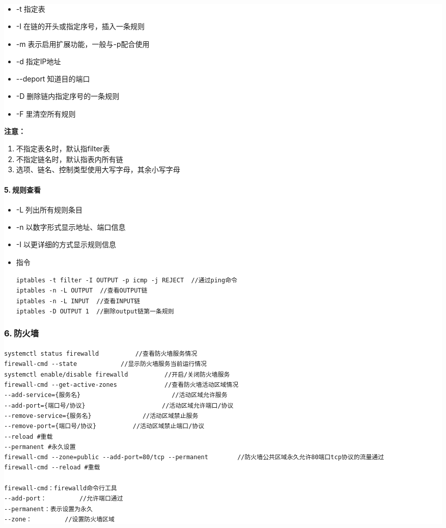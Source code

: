 * -t 指定表

* -I 在链的开头或指定序号，插入一条规则

* -m 表示启用扩展功能，一般与-p配合使用

* -d 指定IP地址

* --deport 知道目的端口

* -D 删除链内指定序号的一条规则

* -F 里清空所有规则

**注意：**

1. 不指定表名时，默认指filter表
2. 不指定链名时，默认指表内所有链
3. 选项、链名、控制类型使用大写字母，其余小写字母

#### 5. 规则查看

* -L 列出所有规则条目

* -n 以数字形式显示地址、端口信息

* -I 以更详细的方式显示规则信息

* 指令

  ```
  iptables -t filter -I OUTPUT -p icmp -j REJECT  //通过ping命令
  iptables -n -L OUTPUT  //查看OUTPUT链
  iptables -n -L INPUT  //查看INPUT链
  iptables -D OUTPUT 1  //删除output链第一条规则
  ```

### 6. 防火墙

```
systemctl status firewalld			//查看防火墙服务情况
firewall-cmd --state			//显示防火墙服务当前运行情况
systemctl enable/disable firewalld 			//开启/关闭防火墙服务
firewall-cmd --get-active-zones 			//查看防火墙活动区域情况
--add-service={服务名} 						//活动区域允许服务
--add-port={端口号/协议} 					//活动区域允许端口/协议
--remove-service={服务名} 				//活动区域禁止服务
--remove-port={端口号/协议} 			//活动区域禁止端口/协议
--reload #重载
--permanent #永久设置
firewall-cmd --zone=public --add-port=80/tcp --permanent  		//防火墙公共区域永久允许80端口tcp协议的流量通过
firewall-cmd --reload #重载

firewall-cmd：firewalld命令行工具
--add-port：			//允许端口通过
--permanent：表示设置为永久
--zone：			//设置防火墙区域
```
